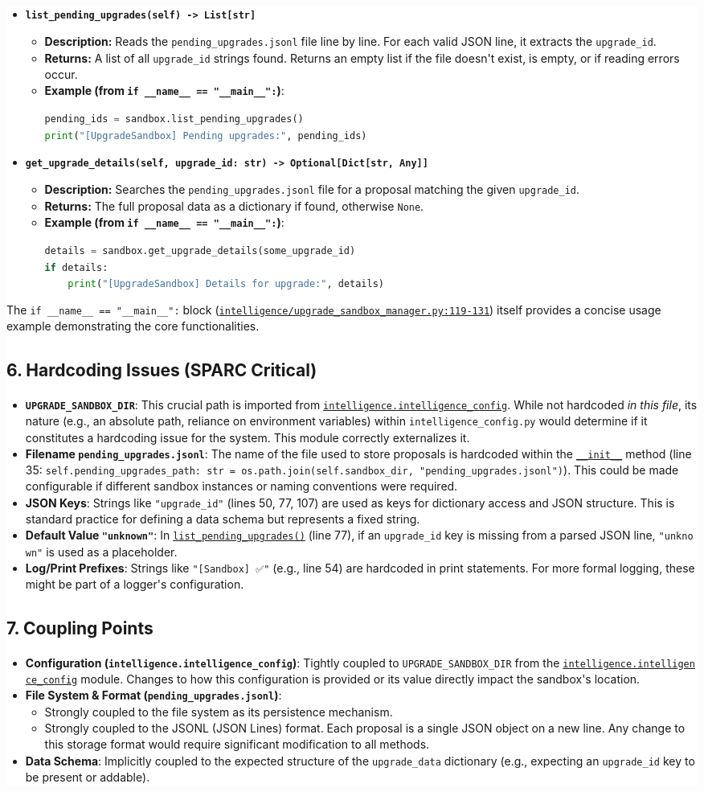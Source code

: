 -   **`list_pending_upgrades(self) -> List[str]`**
    -   **Description:** Reads the `pending_upgrades.jsonl` file line by line. For each valid JSON line, it extracts the `upgrade_id`.
    -   **Returns:** A list of all `upgrade_id` strings found. Returns an empty list if the file doesn't exist, is empty, or if reading errors occur.
    -   **Example (from `if __name__ == "__main__":`)**:
        ```python
        pending_ids = sandbox.list_pending_upgrades()
        print("[UpgradeSandbox] Pending upgrades:", pending_ids)
        ```

-   **`get_upgrade_details(self, upgrade_id: str) -> Optional[Dict[str, Any]]`**
    -   **Description:** Searches the `pending_upgrades.jsonl` file for a proposal matching the given `upgrade_id`.
    -   **Returns:** The full proposal data as a dictionary if found, otherwise `None`.
    -   **Example (from `if __name__ == "__main__":`)**:
        ```python
        details = sandbox.get_upgrade_details(some_upgrade_id)
        if details:
            print("[UpgradeSandbox] Details for upgrade:", details)
        ```
The `if __name__ == "__main__":` block ([`intelligence/upgrade_sandbox_manager.py:119-131`](intelligence/upgrade_sandbox_manager.py:119)) itself provides a concise usage example demonstrating the core functionalities.

## 6. Hardcoding Issues (SPARC Critical)

-   **`UPGRADE_SANDBOX_DIR`**: This crucial path is imported from [`intelligence.intelligence_config`](intelligence/intelligence_config.py:20). While not hardcoded *in this file*, its nature (e.g., an absolute path, reliance on environment variables) within `intelligence_config.py` would determine if it constitutes a hardcoding issue for the system. This module correctly externalizes it.
-   **Filename `pending_upgrades.jsonl`**: The name of the file used to store proposals is hardcoded within the [`__init__`](intelligence/upgrade_sandbox_manager.py:26) method (line 35: `self.pending_upgrades_path: str = os.path.join(self.sandbox_dir, "pending_upgrades.jsonl")`). This could be made configurable if different sandbox instances or naming conventions were required.
-   **JSON Keys**: Strings like `"upgrade_id"` (lines 50, 77, 107) are used as keys for dictionary access and JSON structure. This is standard practice for defining a data schema but represents a fixed string.
-   **Default Value `"unknown"`**: In [`list_pending_upgrades()`](intelligence/upgrade_sandbox_manager.py:61) (line 77), if an `upgrade_id` key is missing from a parsed JSON line, `"unknown"` is used as a placeholder.
-   **Log/Print Prefixes**: Strings like `"[Sandbox] ✅"` (e.g., line 54) are hardcoded in print statements. For more formal logging, these might be part of a logger's configuration.

## 7. Coupling Points

-   **Configuration (`intelligence.intelligence_config`)**: Tightly coupled to `UPGRADE_SANDBOX_DIR` from the [`intelligence.intelligence_config`](intelligence/intelligence_config.py:20) module. Changes to how this configuration is provided or its value directly impact the sandbox's location.
-   **File System & Format (`pending_upgrades.jsonl`)**:
    -   Strongly coupled to the file system as its persistence mechanism.
    -   Strongly coupled to the JSONL (JSON Lines) format. Each proposal is a single JSON object on a new line. Any change to this storage format would require significant modification to all methods.
-   **Data Schema**: Implicitly coupled to the expected structure of the `upgrade_data` dictionary (e.g., expecting an `upgrade_id` key to be present or addable).
